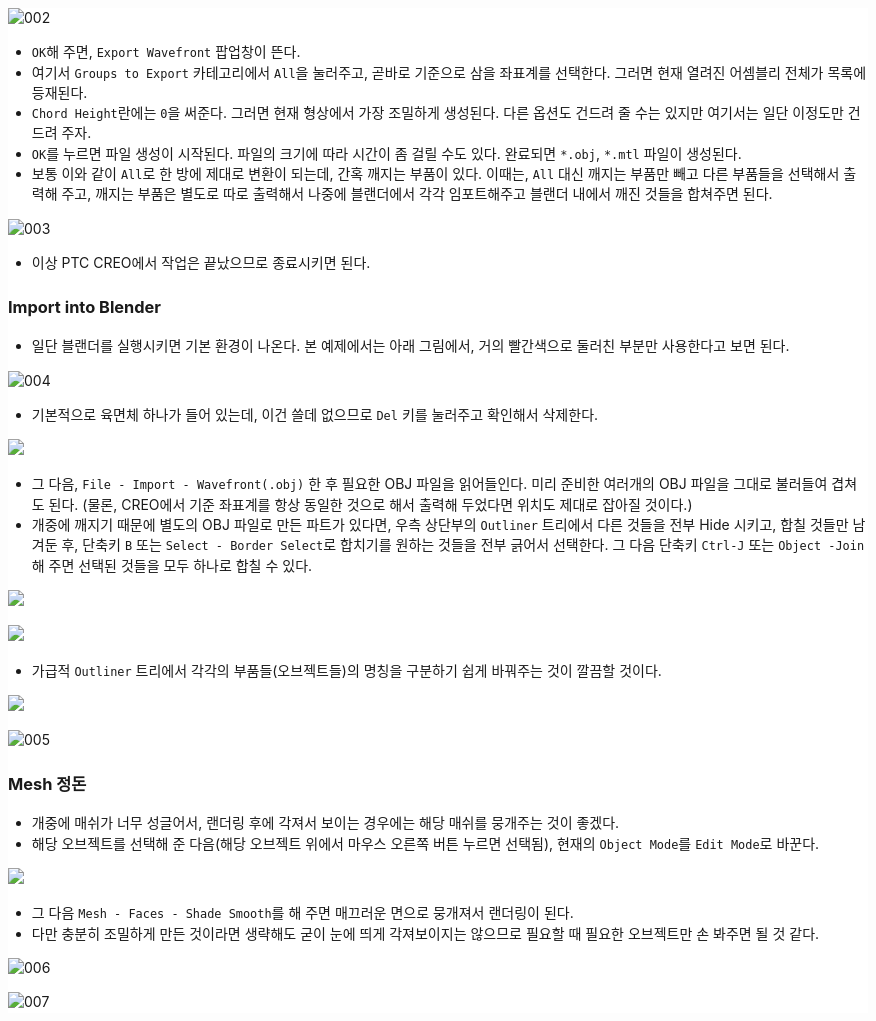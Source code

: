 ![002](https://user-images.githubusercontent.com/12775748/35767375-a27ffc60-092e-11e8-893e-0a852ace0ee2.png)

* `OK`해 주면, `Export Wavefront` 팝업창이 뜬다.
* 여기서 `Groups to Export` 카테고리에서 `All`을 눌러주고, 곧바로 기준으로 삼을 좌표계를 선택한다.  그러면 현재 열려진 어셈블리 전체가 목록에 등재된다.
* `Chord Height`란에는 `0`을 써준다.  그러면 현재 형상에서 가장 조밀하게 생성된다.  다른 옵션도 건드려 줄 수는 있지만 여기서는 일단 이정도만 건드려 주자.
* `OK`를 누르면 파일 생성이 시작된다.  파일의 크기에 따라 시간이 좀 걸릴 수도 있다.  완료되면 `*.obj`, `*.mtl` 파일이 생성된다.
* 보통 이와 같이 `All`로 한 방에 제대로 변환이 되는데, 간혹 깨지는 부품이 있다.  이때는, `All` 대신 깨지는 부품만 빼고 다른 부품들을 선택해서 출력해 주고, 깨지는 부품은 별도로 따로 출력해서 나중에 블랜더에서 각각 임포트해주고 블랜더 내에서 깨진 것들을 합쳐주면 된다.

![003](https://user-images.githubusercontent.com/12775748/35767376-a2a61288-092e-11e8-9edc-e132c74baea5.png)

* 이상 PTC CREO에서 작업은 끝났으므로 종료시키면 된다.


### Import into Blender
* 일단 블랜더를 실행시키면 기본 환경이 나온다.  본 예제에서는 아래 그림에서, 거의 빨간색으로 둘러친 부분만 사용한다고 보면 된다.

![004](https://user-images.githubusercontent.com/12775748/35767377-a2cc40b6-092e-11e8-90c5-af3e8028421c.png)

* 기본적으로 육면체 하나가 들어 있는데, 이건 쓸데 없으므로 `Del` 키를 눌러주고 확인해서 삭제한다.

![](https://user-images.githubusercontent.com/12775748/35773845-b1a6960e-09a1-11e8-99ce-4cf74ed92b32.png)


* 그 다음, `File - Import - Wavefront(.obj)` 한 후 필요한 OBJ 파일을 읽어들인다.  미리 준비한 여러개의 OBJ 파일을 그대로 불러들여 겹쳐도 된다. (물론, CREO에서 기준 좌표계를 항상 동일한 것으로 해서 출력해 두었다면 위치도 제대로 잡아질 것이다.)
* 개중에 깨지기 때문에 별도의 OBJ 파일로 만든 파트가 있다면, 우측 상단부의 `Outliner` 트리에서 다른 것들을 전부 Hide 시키고, 합칠 것들만 남겨둔 후, 단축키 `B` 또는 `Select - Border Select`로 합치기를 원하는 것들을 전부 긁어서 선택한다.  그 다음 단축키 `Ctrl-J` 또는 `Object -Join` 해 주면 선택된 것들을 모두 하나로 합칠 수 있다.

![](https://user-images.githubusercontent.com/12775748/35773846-b1e2866e-09a1-11e8-97e7-d6fee7339675.png)

![](https://user-images.githubusercontent.com/12775748/35773847-b2116fa6-09a1-11e8-8ecb-2c7bb80074d8.png)

* 가급적 `Outliner` 트리에서 각각의 부품들(오브젝트들)의 명칭을 구분하기 쉽게 바꿔주는 것이 깔끔할 것이다.

![](https://user-images.githubusercontent.com/12775748/35773848-b2410220-09a1-11e8-8225-b40b3deaefef.png)

![005](https://user-images.githubusercontent.com/12775748/35767378-a2f2c916-092e-11e8-892c-c96c7ee8a213.png)


### Mesh 정돈
* 개중에 매쉬가 너무 성글어서, 랜더링 후에 각져서 보이는 경우에는 해당 매쉬를 뭉개주는 것이 좋겠다.
* 해당 오브젝트를 선택해 준 다음(해당 오브젝트 위에서 마우스 오른쪽 버튼 누르면 선택됨), 현재의 `Object Mode`를 `Edit Mode`로 바꾼다.

![](https://user-images.githubusercontent.com/12775748/35773857-b3e9cd32-09a1-11e8-9143-8ebe5f69da30.png)

* 그 다음 `Mesh - Faces - Shade Smooth`를 해 주면 매끄러운 면으로 뭉개져서 랜더링이 된다.
* 다만 충분히 조밀하게 만든 것이라면 생략해도 굳이 눈에 띄게 각져보이지는 않으므로 필요할 때 필요한 오브젝트만 손 봐주면 될 것 같다.

![006](https://user-images.githubusercontent.com/12775748/35767379-a3195fea-092e-11e8-99e6-7abc53ac488e.png)

![007](https://user-images.githubusercontent.com/12775748/35767380-a341b3a0-092e-11e8-9f03-119f3e446c19.png)
